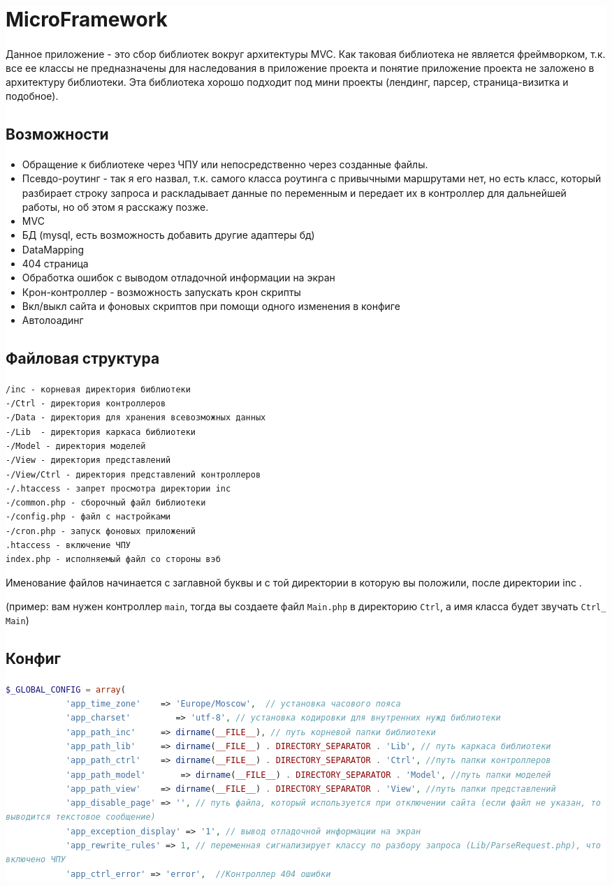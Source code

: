 ﻿# MicroFramework 
Данное приложение - это сбор библиотек вокруг архитектуры MVC. Как таковая библиотека не является фреймворком, т.к. все ее классы не предназначены для наследования в приложение проекта и понятие приложение проекта не заложено в архитектуру библиотеки. Эта библиотека хорошо подходит под мини проекты (лендинг, парсер, страница-визитка и подобное).

## Возможности
- Обращение к библиотеке через ЧПУ или непосредственно через созданные файлы.
- Псевдо-роутинг - так я его назвал, т.к. самого класса роутинга с привычными маршрутами нет, но есть класс, который разбирает строку запроса и раскладывает данные по переменным и передает их в контроллер для дальнейшей работы, но об этом я расскажу позже.
- MVC
- БД (mysql, есть возможность добавить другие адаптеры бд)
- DataMapping
- 404 страница
- Обработка ошибок с выводом отладочной информации на экран
- Крон-контроллер - возможность запускать крон скрипты
- Вкл/выкл сайта и фоновых скриптов при помощи одного изменения в конфиге
- Автолоадинг

## Файловая структура
```
/inc - корневая директория библиотеки
-/Ctrl - директория контроллеров
-/Data - директория для хранения всевозможных данных
-/Lib  - директория каркаса библиотеки
-/Model - директория моделей
-/View - директория представлений
-/View/Ctrl - директория представлений контроллеров
-/.htaccess - запрет просмотра директории inc
-/common.php - сборочный файл библиотеки
-/config.php - файл с настройками
-/cron.php - запуск фоновых приложений
.htaccess - включение ЧПУ
index.php - исполняемый файл со стороны вэб
```

Именование файлов начинается с заглавной буквы и с той директории в которую вы положили, после директории inc .

(пример: вам нужен контроллер `main`, тогда вы создаете файл `Main.php` в директорию `Ctrl`, а имя класса будет звучать `Ctrl_Main`)

## Конфиг
```php
$_GLOBAL_CONFIG = array(
            'app_time_zone'    => 'Europe/Moscow',  // установка часового пояса
            'app_charset'         => 'utf-8', // установка кодировки для внутренних нужд библиотеки
            'app_path_inc'	   => dirname(__FILE__), // путь корневой папки библиотеки
            'app_path_lib'	   => dirname(__FILE__) . DIRECTORY_SEPARATOR . 'Lib', // путь каркаса библиотеки
            'app_path_ctrl'	   => dirname(__FILE__) . DIRECTORY_SEPARATOR . 'Ctrl', //путь папки контроллеров
            'app_path_model'	   => dirname(__FILE__) . DIRECTORY_SEPARATOR . 'Model', //путь папки моделей
            'app_path_view'	   => dirname(__FILE__) . DIRECTORY_SEPARATOR . 'View', //путь папки представлений
            'app_disable_page' => '', // путь файла, который используется при отключении сайта (если файл не указан, то выводится текстовое сообщение)
            'app_exception_display' => '1', // вывод отладочной информации на экран
            'app_rewrite_rules' => 1, // переменная сигнализирует классу по разбору запроса (Lib/ParseRequest.php), что включено ЧПУ
            'app_ctrl_error' => 'error',  //Контроллер 404 ошибки
```